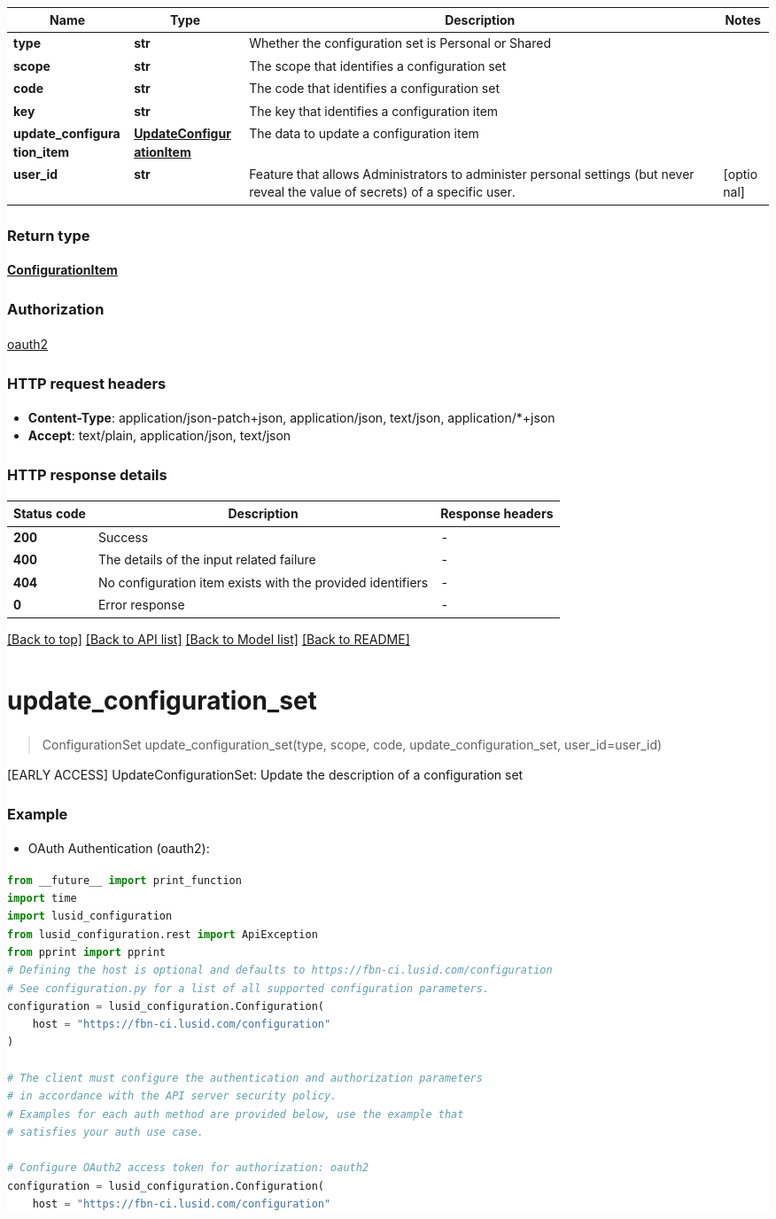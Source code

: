 Name | Type | Description  | Notes
------------- | ------------- | ------------- | -------------
 **type** | **str**| Whether the configuration set is Personal or Shared | 
 **scope** | **str**| The scope that identifies a configuration set | 
 **code** | **str**| The code that identifies a configuration set | 
 **key** | **str**| The key that identifies a configuration item | 
 **update_configuration_item** | [**UpdateConfigurationItem**](UpdateConfigurationItem.md)| The data to update a configuration item | 
 **user_id** | **str**| Feature that allows Administrators to administer personal settings  (but never reveal the value of secrets) of a specific user. | [optional] 

### Return type

[**ConfigurationItem**](ConfigurationItem.md)

### Authorization

[oauth2](../README.md#oauth2)

### HTTP request headers

 - **Content-Type**: application/json-patch+json, application/json, text/json, application/*+json
 - **Accept**: text/plain, application/json, text/json

### HTTP response details
| Status code | Description | Response headers |
|-------------|-------------|------------------|
**200** | Success |  -  |
**400** | The details of the input related failure |  -  |
**404** | No configuration item exists with the provided identifiers |  -  |
**0** | Error response |  -  |

[[Back to top]](#) [[Back to API list]](../README.md#documentation-for-api-endpoints) [[Back to Model list]](../README.md#documentation-for-models) [[Back to README]](../README.md)

# **update_configuration_set**
> ConfigurationSet update_configuration_set(type, scope, code, update_configuration_set, user_id=user_id)

[EARLY ACCESS] UpdateConfigurationSet: Update the description of a configuration set

### Example

* OAuth Authentication (oauth2):
```python
from __future__ import print_function
import time
import lusid_configuration
from lusid_configuration.rest import ApiException
from pprint import pprint
# Defining the host is optional and defaults to https://fbn-ci.lusid.com/configuration
# See configuration.py for a list of all supported configuration parameters.
configuration = lusid_configuration.Configuration(
    host = "https://fbn-ci.lusid.com/configuration"
)

# The client must configure the authentication and authorization parameters
# in accordance with the API server security policy.
# Examples for each auth method are provided below, use the example that
# satisfies your auth use case.

# Configure OAuth2 access token for authorization: oauth2
configuration = lusid_configuration.Configuration(
    host = "https://fbn-ci.lusid.com/configuration"
```